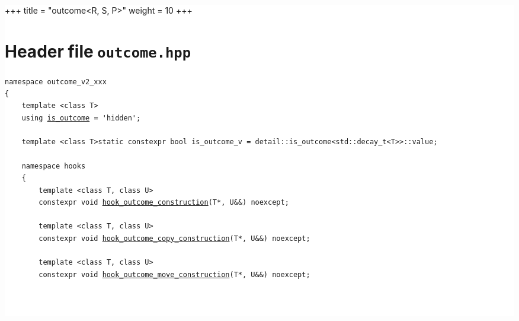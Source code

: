 +++
title = "outcome<R, S, P>"
weight = 10
+++
# Header file `outcome.hpp`

<a id="standardese-outcome.hpp"></a>

<pre><code class="standardese-language-cpp"><span class="kwd">namespace</span> <span class="typ dec var fun">outcome_v2_xxx</span>
<span class="pun">{</span>
    <span class="kwd">template</span> <span class="pun">&lt;</span><span class="kwd">class</span> <span class="typ dec var fun">T</span><span class="pun">&gt;</span>
    <span class="kwd">using</span> <a href="#standardese-outcome_v2_xxx::is_outcome%3CT%3E"><span class="typ dec var fun">is_outcome</span></a> <span class="pun">=</span> <span class="typ dec var fun">&#x27;hidden&#x27;</span><span class="pun">;</span>

    <span class="typ dec var fun">template</span> <span class="pun">&lt;</span><span class="typ dec var fun">class</span> <span class="kwd">T</span><span class="pun">&gt;</span><span class="typ dec var fun">static</span> <span class="typ dec var fun">constexpr</span> <span class="typ dec var fun">bool</span> <span class="kwd">is_outcome_v</span> <span class="pun">=</span> <span class="kwd">detail</span><span class="pun">::</span><span class="kwd">is_outcome</span><span class="pun">&lt;</span><span class="kwd">std</span><span class="pun">::</span><span class="kwd">decay_t</span><span class="pun">&lt;</span><span class="kwd">T</span><span class="pun">&gt;&gt;</span><span class="pun">::</span><span class="kwd">value</span><span class="pun">;</span>

    <span class="kwd">namespace</span> <span class="typ dec var fun">hooks</span>
    <span class="pun">{</span>
        <span class="kwd">template</span> <span class="pun">&lt;</span><span class="kwd">class</span> <span class="typ dec var fun">T</span><span class="pun">,</span> <span class="kwd">class</span> <span class="typ dec var fun">U</span><span class="pun">&gt;</span>
        <span class="kwd">constexpr</span> <span class="kwd">void</span> <a href="#standardese-outcome_v2_xxx::hooks::hook_outcome_construction%3CT,U%3E(T*,U&amp;&amp;)"><span class="typ dec var fun">hook_outcome_construction</span></a><span class="pun">(</span><span class="typ dec var fun">T</span><span class="pun">*</span><span class="pun">,</span> <span class="typ dec var fun">U</span><span class="pun">&amp;&amp;</span><span class="pun">)</span> <span class="kwd">noexcept</span><span class="pun">;</span>

        <span class="kwd">template</span> <span class="pun">&lt;</span><span class="kwd">class</span> <span class="typ dec var fun">T</span><span class="pun">,</span> <span class="kwd">class</span> <span class="typ dec var fun">U</span><span class="pun">&gt;</span>
        <span class="kwd">constexpr</span> <span class="kwd">void</span> <a href="#standardese-outcome_v2_xxx::hooks::hook_outcome_copy_construction%3CT,U%3E(T*,U&amp;&amp;)"><span class="typ dec var fun">hook_outcome_copy_construction</span></a><span class="pun">(</span><span class="typ dec var fun">T</span><span class="pun">*</span><span class="pun">,</span> <span class="typ dec var fun">U</span><span class="pun">&amp;&amp;</span><span class="pun">)</span> <span class="kwd">noexcept</span><span class="pun">;</span>

        <span class="kwd">template</span> <span class="pun">&lt;</span><span class="kwd">class</span> <span class="typ dec var fun">T</span><span class="pun">,</span> <span class="kwd">class</span> <span class="typ dec var fun">U</span><span class="pun">&gt;</span>
        <span class="kwd">constexpr</span> <span class="kwd">void</span> <a href="#standardese-outcome_v2_xxx::hooks::hook_outcome_move_construction%3CT,U%3E(T*,U&amp;&amp;)"><span class="typ dec var fun">hook_outcome_move_construction</span></a><span class="pun">(</span><span class="typ dec var fun">T</span><span class="pun">*</span><span class="pun">,</span> <span class="typ dec var fun">U</span><span class="pun">&amp;&amp;</span><span class="pun">)</span> <span class="kwd">noexcept</span><span class="pun">;</span>
